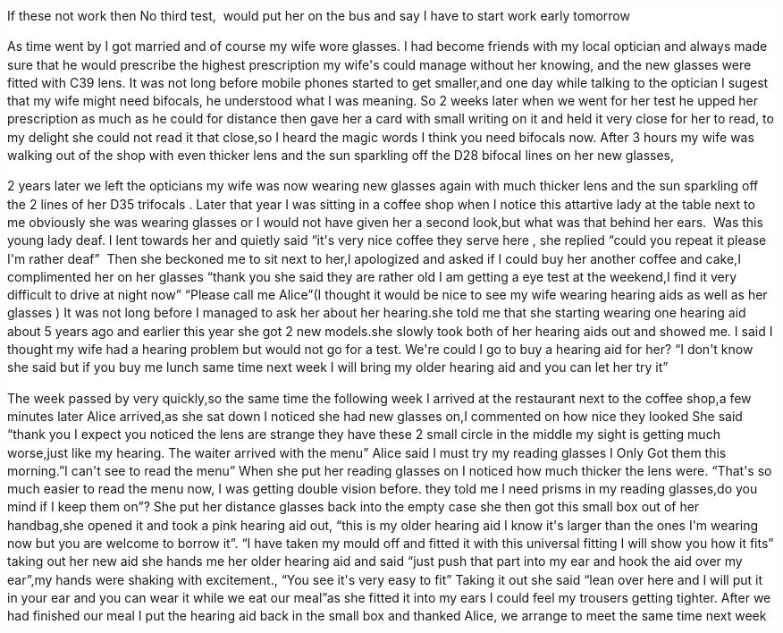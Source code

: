 If these not work then No third test,  would put her on the bus and say I have to start work early tomorrow 

As time went by I got married and of course my wife wore glasses.
I had become friends with my local optician and always made sure that he would prescribe the highest prescription my wife's could manage without her knowing, and the new glasses were fitted with C39 lens.
It was not long before mobile phones started to get smaller,and one day while talking to the optician I sugest that my wife might need bifocals, he understood what I was meaning.
So 2 weeks later when we went for her test he upped her prescription as much as he could for distance then gave her a card with small writing on it and held it very close for her to read, to my delight she could not read it that close,so I heard the magic words I think you need bifocals now.
After 3 hours my wife was walking out of the shop with even thicker lens and the sun sparkling off the D28 bifocal lines on her new glasses,

2 years later we left the opticians my wife was now wearing new glasses again with much thicker lens and the sun sparkling off the 2 lines of her D35 trifocals
.
Later that year I was sitting in a coffee shop when I notice this attartive lady at the table next to me obviously she was wearing glasses or I would not have given her a second look,but what was that behind her ears. 
Was this young lady deaf.
I lent towards her and quietly said “it's very nice coffee they serve here , she replied “could you repeat it please I'm rather deaf” 
Then she beckoned me to sit next to her,l apologized and asked if I could buy her another coffee and cake,I complimented her on her glasses “thank you she said they are rather old I am getting a eye test at the weekend,I find it very difficult to drive at night now”
“Please call me Alice”(I thought it would be nice to see my wife wearing hearing aids as well as her glasses ) It was not long before I managed to ask her about her hearing.she told me that she starting wearing one hearing aid about 5 years ago and earlier this year she got 2 new models.she slowly took both of her hearing aids out and showed me.
I said I thought my wife had a hearing problem but would not go for a test.
We're could I go to buy a hearing aid for her?
“I don't know she said but if you buy me lunch same time next week I will bring my older hearing aid and you can let her try it” 

The week passed by very quickly,so the same time the following week I arrived at the restaurant next to the coffee shop,a few minutes later Alice arrived,as she sat down I noticed she had new glasses on,I commented on how nice they looked
She said “thank you I expect you noticed the lens are strange they have these 2 small circle in the middle my sight is getting much worse,just like my hearing.
The waiter arrived with the menu” Alice said I must try my reading glasses I Only Got them this morning.”I can't see to read the menu”
When she put her reading glasses on I noticed how much thicker the lens were.
“That's so much easier to read the menu now, I was getting double vision before. they told me I need prisms in my reading glasses,do you mind if I keep them on”?
She put her distance glasses back into the empty case she then got this small box out of her handbag,she opened it and took a pink hearing aid out, “this is my older hearing aid I know it's larger than the ones I'm wearing now but you are welcome to borrow it”.
“I have taken my mould off and fitted it with this universal fitting I will show you how it fits” taking out her new aid she hands me her older hearing aid and said “just push that part into my ear and hook the aid over my ear”,my hands were shaking with excitement.,
“You see it's very easy to fit”
Taking it out she said “lean over here and I will put it in your ear and you can wear it while we eat our meal”as she fitted it into my ears I could feel my trousers getting tighter.
After we had finished our meal I put the hearing aid back in the small box and thanked Alice, we arrange to meet the same time next week 
